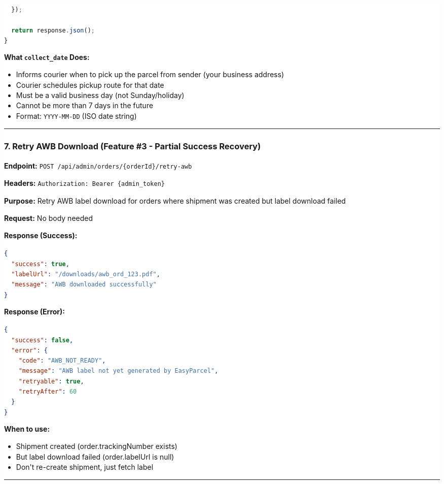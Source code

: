 ```typescript
  });

  return response.json();
}
```

**What `collect_date` Does:**
- Informs courier when to pick up the parcel from sender (your business address)
- Courier schedules pickup route for that date
- Must be a valid business day (not Sunday/holiday)
- Cannot be more than 7 days in the future
- Format: `YYYY-MM-DD` (ISO date string)

---

### 7. Retry AWB Download (Feature #3 - Partial Success Recovery)

**Endpoint:** `POST /api/admin/orders/{orderId}/retry-awb`

**Headers:** `Authorization: Bearer {admin_token}`

**Purpose:** Retry AWB label download for orders where shipment was created but label download failed

**Request:** No body needed

**Response (Success):**
```json
{
  "success": true,
  "labelUrl": "/downloads/awb_ord_123.pdf",
  "message": "AWB downloaded successfully"
}
```

**Response (Error):**
```json
{
  "success": false,
  "error": {
    "code": "AWB_NOT_READY",
    "message": "AWB label not yet generated by EasyParcel",
    "retryable": true,
    "retryAfter": 60
  }
}
```

**When to use:**
- Shipment created (order.trackingNumber exists)
- But label download failed (order.labelUrl is null)
- Don't re-create shipment, just fetch label

---
